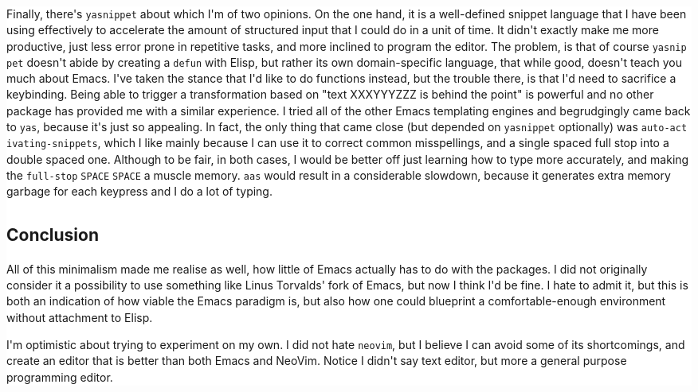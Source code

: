 Finally, there's `yasnippet` about which I'm of two opinions.  On the one hand, it is a well-defined snippet language that I have been using effectively to accelerate the amount of structured input that I could do in a unit of time.  It didn't exactly make me more productive, just less error prone in repetitive tasks, and more inclined to program the editor.  The problem, is that of course `yasnippet` doesn't abide by creating a `defun` with Elisp, but rather its own domain-specific language, that while good, doesn't teach you much about Emacs.  I've taken the stance that I'd like to do functions instead, but the trouble there, is that I'd need to sacrifice a keybinding.  Being able to trigger a transformation based on "text XXXYYYZZZ is behind the point" is powerful and no other package has provided me with a similar experience.  I tried all of the other Emacs templating engines and begrudgingly came back to `yas`, because it's just so appealing.  In fact, the only thing that came close (but depended on `yasnippet` optionally) was `auto-activating-snippets`, which I like mainly because I can use it to correct common misspellings, and a single spaced full stop into a double spaced one.  Although to be fair, in both cases, I would be better off just learning how to type more accurately, and making the `full-stop` `SPACE` `SPACE` a muscle memory.  `aas` would result in a considerable slowdown, because it generates extra 
memory garbage for each keypress and I do a lot of typing.

## Conclusion

All of this minimalism made me realise as well, how little of Emacs actually has to do with the packages.  I did not originally consider it a possibility to use something like Linus Torvalds' fork of Emacs, but now I think I'd be fine.  I hate to admit it, but this is both an indication of how viable the Emacs paradigm is, but also how one could blueprint a comfortable-enough environment without attachment to Elisp.

I'm optimistic about trying to experiment on my own.  I did not hate `neovim`, but I believe I can avoid some of its shortcomings, and create an editor that is better than both Emacs and NeoVim.  Notice I didn't say text editor, but more a general purpose programming editor.



